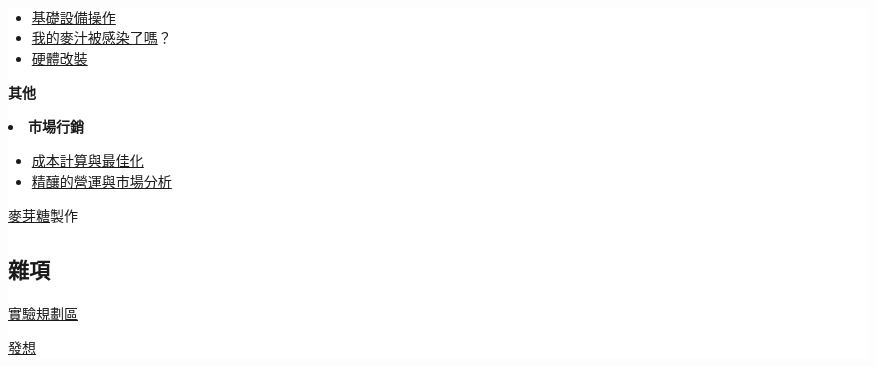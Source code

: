 *   [基礎設備操作](/BaLW3K6Fkmv#基礎設備操作)
*   [我的麥汁被感染了嗎](/r8xBscUqmTn#我的麥汁被感染了嗎)？
*   [硬體改裝](/hKJlpHPMRS6#硬體改裝)

**其他**
<undefined><li>**市場行銷**</li></undefined>

*   [成本計算與最佳化](/2oVG3RH0gNq#成本計算與最佳化)
*   [精釀的營運與市場分析](/kanT2pyF2yN) 

[麥芽糖](http://www.masters.tw/7351/%E7%99%BC%E9%85%B5%E7%9A%84%E7%A7%91%E5%AD%B85)製作 

## 雜項

[實驗規劃區](/%E5%AF%A6%E9%A9%97%E8%A6%8F%E5%8A%83%E5%8D%80-hXZ6fFWSRyh)

[發想](/%E5%90%84%E7%A8%AE%E7%99%BC%E6%83%B3-rzhkwHW56U5)